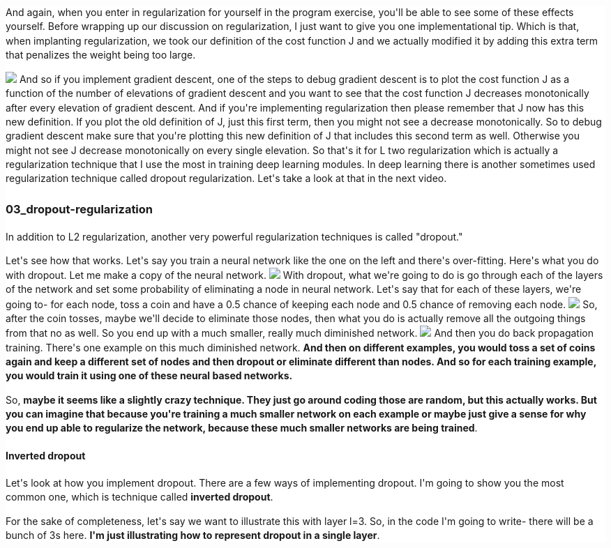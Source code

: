 And again, when you enter in regularization for yourself in the program exercise, you'll be able to see some of these effects yourself. Before wrapping up our discussion on regularization, I just want to give you one implementational tip. Which is that, when implanting regularization, we took our definition of the cost function J and we actually modified it by adding this extra term that penalizes the weight being too large. 

![](http://q3rrj5fj6.bkt.clouddn.com/gitpage/deeplearning.ai/deep-neural-network/01_practical-aspects-of-deep-learning/13.png)
And so if you implement gradient descent, one of the steps to debug gradient descent is to plot the cost function J as a function of the number of elevations of gradient descent and you want to see that the cost function J decreases monotonically after every elevation of gradient descent. And if you're implementing regularization then please remember that J now has this new definition. If you plot the old definition of J, just this first term, then you might not see a decrease monotonically. So to debug gradient descent make sure that you're plotting this new definition of J that includes this second term as well. Otherwise you might not see J decrease monotonically on every single elevation. So that's it for L two regularization which is actually a regularization technique that I use the most in training deep learning modules. In deep learning there is another sometimes used regularization technique called dropout regularization. Let's take a look at that in the next video.

### 03_dropout-regularization

In addition to L2 regularization, another very powerful  regularization techniques is called "dropout."

Let's see how that works. Let's say you train a neural network like the one on the left and there's over-fitting. Here's what you do with dropout. Let me make a copy of the neural network.
![](http://q3rrj5fj6.bkt.clouddn.com/gitpage/deeplearning.ai/deep-neural-network/01_practical-aspects-of-deep-learning/15.png)
With dropout, what we're going to do is go through each of the layers of the network and set some probability of eliminating a node in neural network. Let's say that for each of these layers, we're going to- for each node, toss a coin and have a 0.5 chance of keeping each node and 0.5 chance of removing each node.
![](http://q3rrj5fj6.bkt.clouddn.com/gitpage/deeplearning.ai/deep-neural-network/01_practical-aspects-of-deep-learning/14.png)
So, after the coin tosses, maybe we'll decide to eliminate those nodes, then what you do is actually remove all the outgoing things from that no as well. So you end up with a much smaller, really much diminished network. 
![](http://q3rrj5fj6.bkt.clouddn.com/gitpage/deeplearning.ai/deep-neural-network/01_practical-aspects-of-deep-learning/16.png)
And then you do back propagation training. There's one example on this much diminished network. **And then on different examples, you would toss a set of coins again and keep a different set of nodes and then dropout or eliminate different than nodes. And so for each training example, you would train it using one of these neural based networks.**

So, **maybe it seems like a slightly crazy technique. They just go around coding those are random, but this actually works. But you can imagine that because you're training a much smaller network on each example or maybe just give a sense for why you end up able to regularize the network, because these much smaller networks are being trained**.

#### Inverted dropout

Let's look at how you implement dropout. There are a few ways of implementing dropout. I'm going to show you the most common one, which is technique called **inverted dropout**.

For the sake of completeness, let's say we want to illustrate this with layer l=3. So, in the code I'm going to write- there will be a bunch of 3s here. **I'm just illustrating how to represent dropout in a single layer**. 
